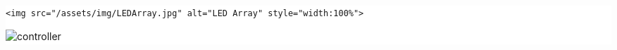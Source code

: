     <img src="/assets/img/LEDArray.jpg" alt="LED Array" style="width:100%">
  </div>
  <div class="column">
    <img src="/assets/img/controller.jpg" alt="controller" style="width:100%">
  </div>
  <div class="column">